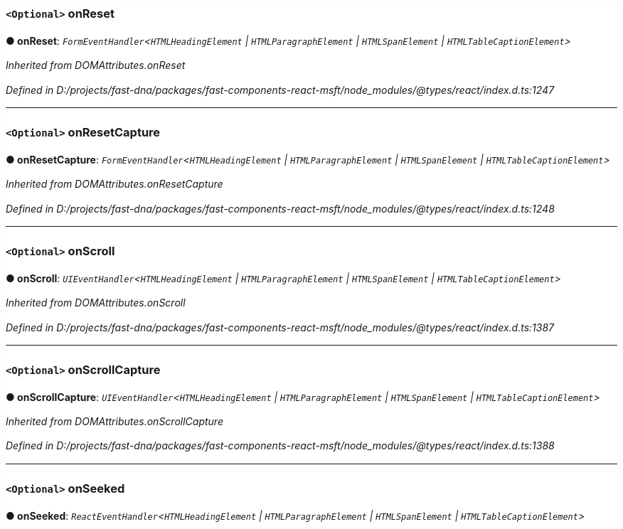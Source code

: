 ### `<Optional>` onReset

**● onReset**: *`FormEventHandler`<`HTMLHeadingElement` \| `HTMLParagraphElement` \| `HTMLSpanElement` \| `HTMLTableCaptionElement`>*

*Inherited from DOMAttributes.onReset*

*Defined in D:/projects/fast-dna/packages/fast-components-react-msft/node_modules/@types/react/index.d.ts:1247*

___
<a id="onresetcapture"></a>

### `<Optional>` onResetCapture

**● onResetCapture**: *`FormEventHandler`<`HTMLHeadingElement` \| `HTMLParagraphElement` \| `HTMLSpanElement` \| `HTMLTableCaptionElement`>*

*Inherited from DOMAttributes.onResetCapture*

*Defined in D:/projects/fast-dna/packages/fast-components-react-msft/node_modules/@types/react/index.d.ts:1248*

___
<a id="onscroll"></a>

### `<Optional>` onScroll

**● onScroll**: *`UIEventHandler`<`HTMLHeadingElement` \| `HTMLParagraphElement` \| `HTMLSpanElement` \| `HTMLTableCaptionElement`>*

*Inherited from DOMAttributes.onScroll*

*Defined in D:/projects/fast-dna/packages/fast-components-react-msft/node_modules/@types/react/index.d.ts:1387*

___
<a id="onscrollcapture"></a>

### `<Optional>` onScrollCapture

**● onScrollCapture**: *`UIEventHandler`<`HTMLHeadingElement` \| `HTMLParagraphElement` \| `HTMLSpanElement` \| `HTMLTableCaptionElement`>*

*Inherited from DOMAttributes.onScrollCapture*

*Defined in D:/projects/fast-dna/packages/fast-components-react-msft/node_modules/@types/react/index.d.ts:1388*

___
<a id="onseeked"></a>

### `<Optional>` onSeeked

**● onSeeked**: *`ReactEventHandler`<`HTMLHeadingElement` \| `HTMLParagraphElement` \| `HTMLSpanElement` \| `HTMLTableCaptionElement`>*
